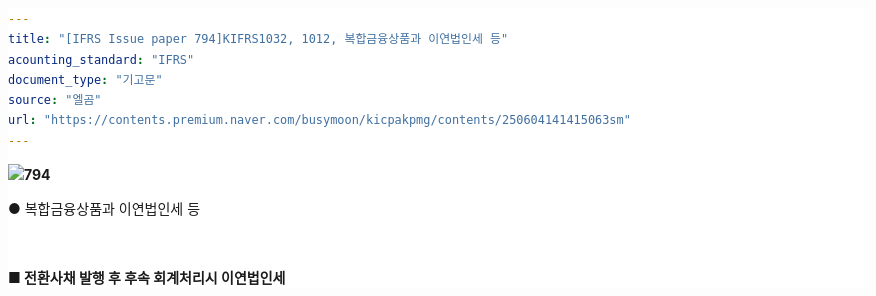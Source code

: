 ```yaml
---
title: "[IFRS Issue paper 794]KIFRS1032, 1012, 복합금융상품과 이연법인세 등"
acounting_standard: "IFRS"
document_type: "기고문"
source: "엘곰"
url: "https://contents.premium.naver.com/busymoon/kicpakpmg/contents/250604141415063sm"
---
```

![](https://n2.news.naver.com/l.gif?type=content)**794**

● 복합금융상품과 이연법인세 등

​

**■ 전환사채 발행 후 후속 회계처리시 이연법인세**
